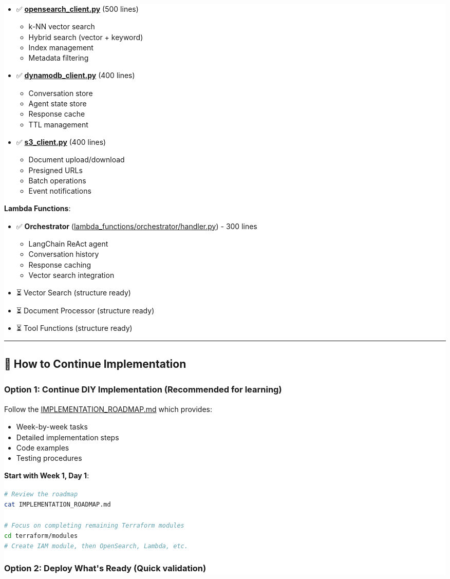 - ✅ **[opensearch_client.py](lambda_functions/common/opensearch_client.py)** (500 lines)
  - k-NN vector search
  - Hybrid search (vector + keyword)
  - Index management
  - Metadata filtering

- ✅ **[dynamodb_client.py](lambda_functions/common/dynamodb_client.py)** (400 lines)
  - Conversation store
  - Agent state store
  - Response cache
  - TTL management

- ✅ **[s3_client.py](lambda_functions/common/s3_client.py)** (400 lines)
  - Document upload/download
  - Presigned URLs
  - Batch operations
  - Event notifications

**Lambda Functions**:
- ✅ **Orchestrator** ([lambda_functions/orchestrator/handler.py](lambda_functions/orchestrator/handler.py)) - 300 lines
  - LangChain ReAct agent
  - Conversation history
  - Response caching
  - Vector search integration

- ⏳ Vector Search (structure ready)
- ⏳ Document Processor (structure ready)
- ⏳ Tool Functions (structure ready)

---

## 🚀 How to Continue Implementation

### **Option 1: Continue DIY Implementation** (Recommended for learning)

Follow the [IMPLEMENTATION_ROADMAP.md](IMPLEMENTATION_ROADMAP.md) which provides:
- Week-by-week tasks
- Detailed implementation steps
- Code examples
- Testing procedures

**Start with Week 1, Day 1**:
```bash
# Review the roadmap
cat IMPLEMENTATION_ROADMAP.md

# Focus on completing remaining Terraform modules
cd terraform/modules
# Create IAM module, then OpenSearch, Lambda, etc.
```

### **Option 2: Deploy What's Ready** (Quick validation)
